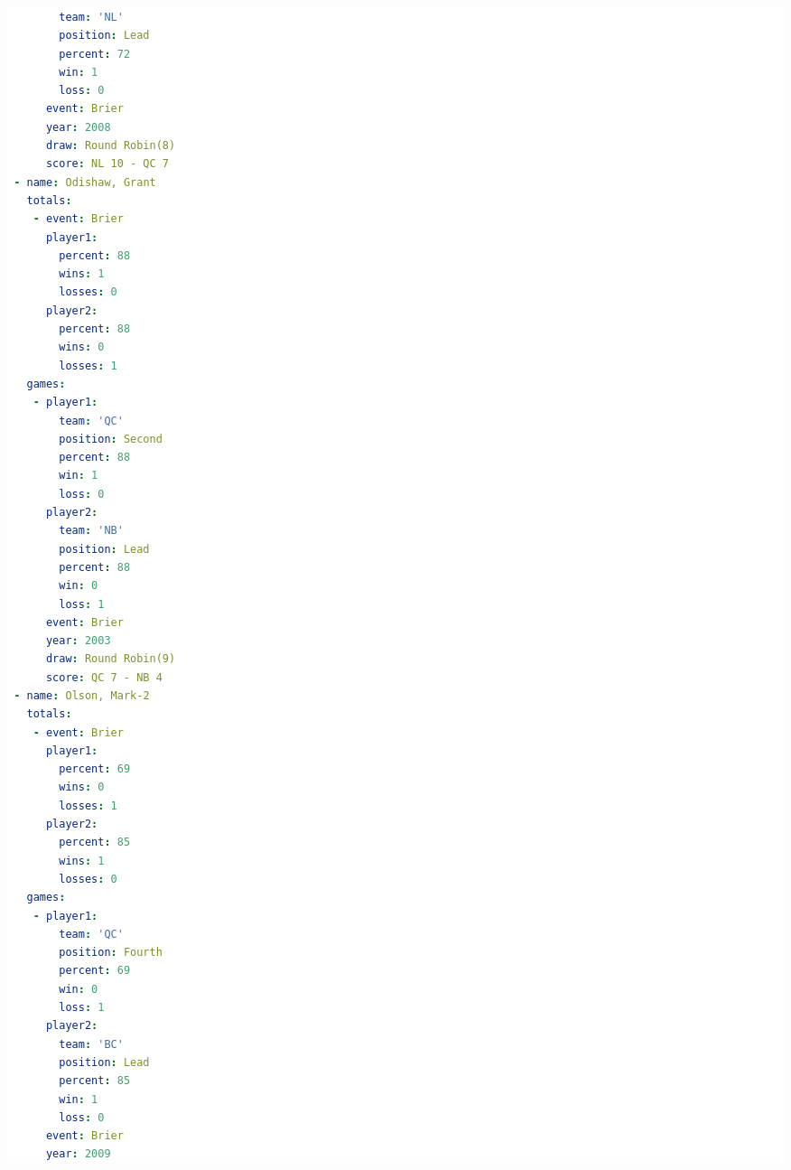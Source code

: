 ```yaml
        team: 'NL'
        position: Lead
        percent: 72
        win: 1
        loss: 0
      event: Brier
      year: 2008
      draw: Round Robin(8)
      score: NL 10 - QC 7
 - name: Odishaw, Grant
   totals:
    - event: Brier
      player1:
        percent: 88
        wins: 1
        losses: 0
      player2:
        percent: 88
        wins: 0
        losses: 1
   games:
    - player1:
        team: 'QC'
        position: Second
        percent: 88
        win: 1
        loss: 0
      player2:
        team: 'NB'
        position: Lead
        percent: 88
        win: 0
        loss: 1
      event: Brier
      year: 2003
      draw: Round Robin(9)
      score: QC 7 - NB 4
 - name: Olson, Mark-2
   totals:
    - event: Brier
      player1:
        percent: 69
        wins: 0
        losses: 1
      player2:
        percent: 85
        wins: 1
        losses: 0
   games:
    - player1:
        team: 'QC'
        position: Fourth
        percent: 69
        win: 0
        loss: 1
      player2:
        team: 'BC'
        position: Lead
        percent: 85
        win: 1
        loss: 0
      event: Brier
      year: 2009
```